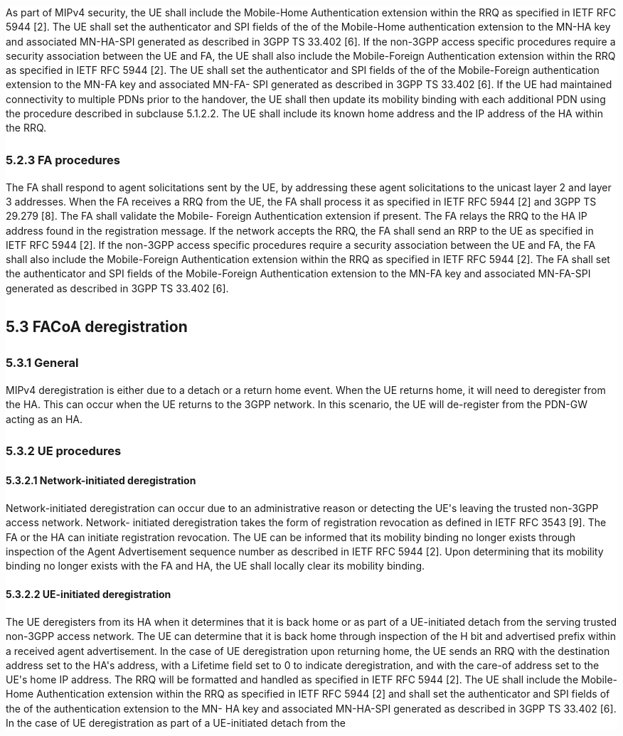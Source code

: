 As part of MIPv4 security, the UE shall include the Mobile-Home Authentication
extension within the RRQ as specified in IETF RFC 5944 [2]. The UE shall set
the authenticator and SPI fields of the of the Mobile-Home authentication
extension to the MN-HA key and associated MN-HA-SPI generated as described in
3GPP TS 33.402 [6]. If the non-3GPP access specific procedures require a
security association between the UE and FA, the UE shall also include the
Mobile-Foreign Authentication extension within the RRQ as specified in IETF
RFC 5944 [2]. The UE shall set the authenticator and SPI fields of the of the
Mobile-Foreign authentication extension to the MN-FA key and associated MN-FA-
SPI generated as described in 3GPP TS 33.402 [6].
If the UE had maintained connectivity to multiple PDNs prior to the handover,
the UE shall then update its mobility binding with each additional PDN using
the procedure described in subclause 5.1.2.2.
The UE shall include its known home address and the IP address of the HA
within the RRQ.
### 5.2.3 FA procedures
The FA shall respond to agent solicitations sent by the UE, by addressing
these agent solicitations to the unicast layer 2 and layer 3 addresses.
When the FA receives a RRQ from the UE, the FA shall process it as specified
in IETF RFC 5944 [2] and 3GPP TS 29.279 [8]. The FA shall validate the Mobile-
Foreign Authentication extension if present.
The FA relays the RRQ to the HA IP address found in the registration message.
If the network accepts the RRQ, the FA shall send an RRP to the UE as
specified in IETF RFC 5944 [2]. If the non-3GPP access specific procedures
require a security association between the UE and FA, the FA shall also
include the Mobile-Foreign Authentication extension within the RRQ as
specified in IETF RFC 5944 [2]. The FA shall set the authenticator and SPI
fields of the Mobile-Foreign Authentication extension to the MN-FA key and
associated MN-FA-SPI generated as described in 3GPP TS 33.402 [6].
## 5.3 FACoA deregistration
### 5.3.1 General
MIPv4 deregistration is either due to a detach or a return home event.
When the UE returns home, it will need to deregister from the HA. This can
occur when the UE returns to the 3GPP network. In this scenario, the UE will
de-register from the PDN-GW acting as an HA.
### 5.3.2 UE procedures
#### 5.3.2.1 Network-initiated deregistration
Network-initiated deregistration can occur due to an administrative reason or
detecting the UE\'s leaving the trusted non-3GPP access network. Network-
initiated deregistration takes the form of registration revocation as defined
in IETF RFC 3543 [9]. The FA or the HA can initiate registration revocation.
The UE can be informed that its mobility binding no longer exists through
inspection of the Agent Advertisement sequence number as described in IETF RFC
5944 [2].
Upon determining that its mobility binding no longer exists with the FA and
HA, the UE shall locally clear its mobility binding.
#### 5.3.2.2 UE-initiated deregistration
The UE deregisters from its HA when it determines that it is back home or as
part of a UE-initiated detach from the serving trusted non-3GPP access
network. The UE can determine that it is back home through inspection of the H
bit and advertised prefix within a received agent advertisement.
In the case of UE deregistration upon returning home, the UE sends an RRQ with
the destination address set to the HA\'s address, with a Lifetime field set to
0 to indicate deregistration, and with the care-of address set to the UE\'s
home IP address. The RRQ will be formatted and handled as specified in IETF
RFC 5944 [2]. The UE shall include the Mobile-Home Authentication extension
within the RRQ as specified in IETF RFC 5944 [2] and shall set the
authenticator and SPI fields of the of the authentication extension to the MN-
HA key and associated MN-HA-SPI generated as described in 3GPP TS 33.402 [6].
In the case of UE deregistration as part of a UE-initiated detach from the